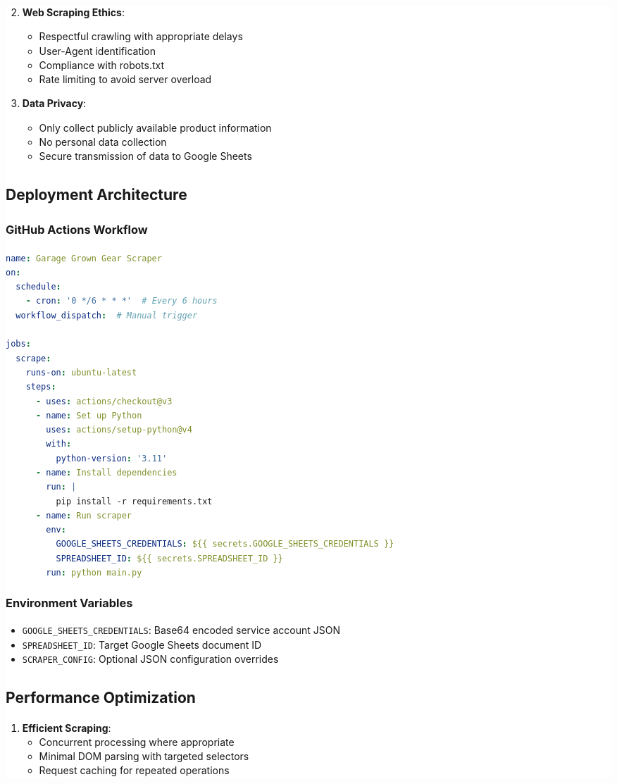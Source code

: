 2. **Web Scraping Ethics**:
   - Respectful crawling with appropriate delays
   - User-Agent identification
   - Compliance with robots.txt
   - Rate limiting to avoid server overload

3. **Data Privacy**:
   - Only collect publicly available product information
   - No personal data collection
   - Secure transmission of data to Google Sheets

## Deployment Architecture

### GitHub Actions Workflow
```yaml
name: Garage Grown Gear Scraper
on:
  schedule:
    - cron: '0 */6 * * *'  # Every 6 hours
  workflow_dispatch:  # Manual trigger

jobs:
  scrape:
    runs-on: ubuntu-latest
    steps:
      - uses: actions/checkout@v3
      - name: Set up Python
        uses: actions/setup-python@v4
        with:
          python-version: '3.11'
      - name: Install dependencies
        run: |
          pip install -r requirements.txt
      - name: Run scraper
        env:
          GOOGLE_SHEETS_CREDENTIALS: ${{ secrets.GOOGLE_SHEETS_CREDENTIALS }}
          SPREADSHEET_ID: ${{ secrets.SPREADSHEET_ID }}
        run: python main.py
```

### Environment Variables
- `GOOGLE_SHEETS_CREDENTIALS`: Base64 encoded service account JSON
- `SPREADSHEET_ID`: Target Google Sheets document ID
- `SCRAPER_CONFIG`: Optional JSON configuration overrides

## Performance Optimization

1. **Efficient Scraping**:
   - Concurrent processing where appropriate
   - Minimal DOM parsing with targeted selectors
   - Request caching for repeated operations
